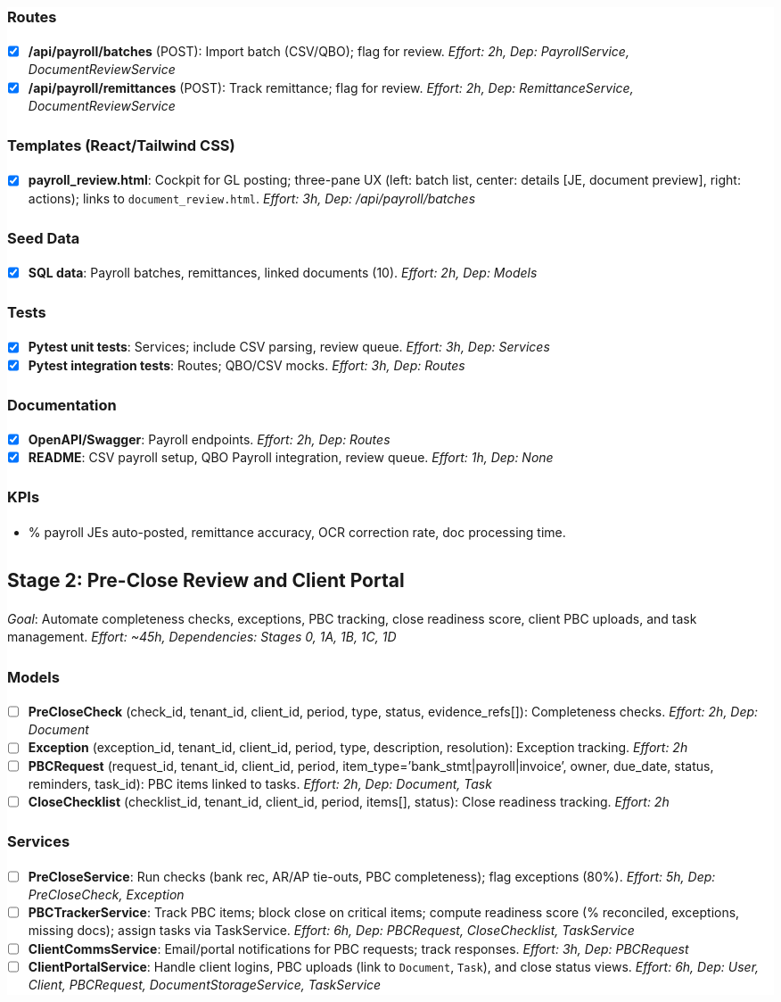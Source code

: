 ### Routes
- [X] **/api/payroll/batches** (POST): Import batch (CSV/QBO); flag for review. *Effort: 2h, Dep: PayrollService, DocumentReviewService*
- [X] **/api/payroll/remittances** (POST): Track remittance; flag for review. *Effort: 2h, Dep: RemittanceService, DocumentReviewService*

### Templates (React/Tailwind CSS)
- [X] **payroll_review.html**: Cockpit for GL posting; three-pane UX (left: batch list, center: details [JE, document preview], right: actions); links to `document_review.html`. *Effort: 3h, Dep: /api/payroll/batches*

### Seed Data
- [X] **SQL data**: Payroll batches, remittances, linked documents (10). *Effort: 2h, Dep: Models*

### Tests
- [X] **Pytest unit tests**: Services; include CSV parsing, review queue. *Effort: 3h, Dep: Services*
- [X] **Pytest integration tests**: Routes; QBO/CSV mocks. *Effort: 3h, Dep: Routes*

### Documentation
- [X] **OpenAPI/Swagger**: Payroll endpoints. *Effort: 2h, Dep: Routes*
- [X] **README**: CSV payroll setup, QBO Payroll integration, review queue. *Effort: 1h, Dep: None*

### KPIs
- % payroll JEs auto-posted, remittance accuracy, OCR correction rate, doc processing time.

## Stage 2: Pre-Close Review and Client Portal
*Goal*: Automate completeness checks, exceptions, PBC tracking, close readiness score, client PBC uploads, and task management. *Effort: ~45h, Dependencies: Stages 0, 1A, 1B, 1C, 1D*

### Models
- [ ] **PreCloseCheck** (check_id, tenant_id, client_id, period, type, status, evidence_refs[]): Completeness checks. *Effort: 2h, Dep: Document*
- [ ] **Exception** (exception_id, tenant_id, client_id, period, type, description, resolution): Exception tracking. *Effort: 2h*
- [ ] **PBCRequest** (request_id, tenant_id, client_id, period, item_type=’bank_stmt|payroll|invoice’, owner, due_date, status, reminders, task_id): PBC items linked to tasks. *Effort: 2h, Dep: Document, Task*
- [ ] **CloseChecklist** (checklist_id, tenant_id, client_id, period, items[], status): Close readiness tracking. *Effort: 2h*

### Services
- [ ] **PreCloseService**: Run checks (bank rec, AR/AP tie-outs, PBC completeness); flag exceptions (80%). *Effort: 5h, Dep: PreCloseCheck, Exception*
- [ ] **PBCTrackerService**: Track PBC items; block close on critical items; compute readiness score (% reconciled, exceptions, missing docs); assign tasks via TaskService. *Effort: 6h, Dep: PBCRequest, CloseChecklist, TaskService*
- [ ] **ClientCommsService**: Email/portal notifications for PBC requests; track responses. *Effort: 3h, Dep: PBCRequest*
- [ ] **ClientPortalService**: Handle client logins, PBC uploads (link to `Document`, `Task`), and close status views. *Effort: 6h, Dep: User, Client, PBCRequest, DocumentStorageService, TaskService*
